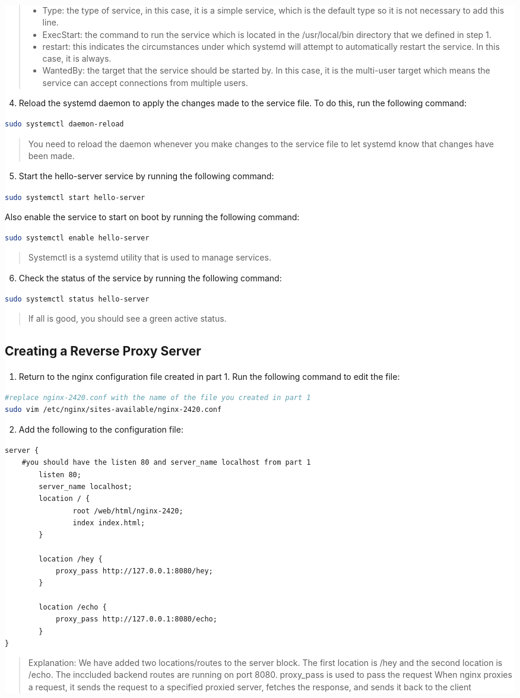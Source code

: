> - Type: the type of service, in this case, it is a simple service, which is the default type so it is not necessary to add this line.
> - ExecStart: the command to run the service which is located in the /usr/local/bin directory that we defined in step 1.
> - restart: this indicates the circumstances under which systemd will attempt to automatically restart the service. In this case, it is always.
> - WantedBy: the target that the service should be started by. In this case, it is the multi-user target which means the service can accept connections from multiple users.

4. Reload the systemd daemon to apply the changes made to the service file. To do this, run the following command:
```bash
sudo systemctl daemon-reload
```
> You need to reload the daemon whenever you make changes to the service file to let systemd know that changes have been made.

5. Start the hello-server service by running the following command:
```bash
sudo systemctl start hello-server
```
Also enable the service to start on boot by running the following command:
```bash
sudo systemctl enable hello-server
```
> Systemctl is a systemd utility that is used to manage services. 

6. Check the status of the service by running the following command:
```bash
sudo systemctl status hello-server
```
> If all is good, you should see a green active status.

## Creating a Reverse Proxy Server
1. Return to the nginx configuration file created in part 1. Run the following command to edit the file:
```bash
#replace nginx-2420.conf with the name of the file you created in part 1
sudo vim /etc/nginx/sites-available/nginx-2420.conf
```

2. Add the following to the configuration file:
```
server {
    #you should have the listen 80 and server_name localhost from part 1
        listen 80;
        server_name localhost;
        location / {
                root /web/html/nginx-2420;
                index index.html;
        }

        location /hey {
            proxy_pass http://127.0.0.1:8080/hey;
        }

        location /echo {
            proxy_pass http://127.0.0.1:8080/echo;
        }
}
```
> Explanation:
> We have added two locations/routes to the server block. The first location is /hey and the second location is /echo. The inccluded backend routes are running on port 8080. 
>proxy_pass is used to pass the request
> When nginx proxies a request, it sends the request to a specified proxied server, fetches the response, and sends it back to the client
